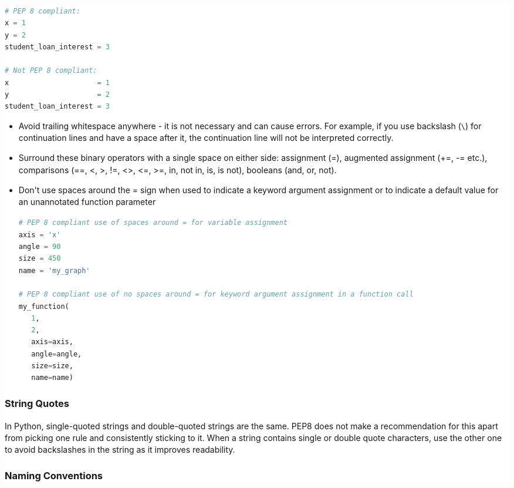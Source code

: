   ```python
  # PEP 8 compliant:
  x = 1
  y = 2
  student_loan_interest = 3
  
  # Not PEP 8 compliant:
  x                     = 1
  y                     = 2
  student_loan_interest = 3
  ```

- Avoid trailing whitespace anywhere - it is not necessary and can cause errors.
  For example, if you use backslash (`\`) for continuation lines
  and have a space after it,
  the continuation line will not be interpreted correctly.

- Surround these binary operators with a single space on either side:
  assignment (=),
  augmented assignment (+=, -= etc.),
  comparisons (==, \<, >, !=, \<>, \<=, >=, in, not in, is, is not),
  booleans (and, or, not).

- Don't use spaces around the = sign
  when used to indicate a keyword argument assignment
  or to indicate a default value for an unannotated function parameter
  
  ```python
  # PEP 8 compliant use of spaces around = for variable assignment
  axis = 'x'
  angle = 90
  size = 450
  name = 'my_graph'
  
  # PEP 8 compliant use of no spaces around = for keyword argument assignment in a function call
  my_function(
     1,
     2,
     axis=axis,
     angle=angle,
     size=size,
     name=name)
  ```

### String Quotes

In Python, single-quoted strings and double-quoted strings are the same.
PEP8 does not make a recommendation for this
apart from picking one rule and consistently sticking to it.
When a string contains single or double quote characters,
use the other one to avoid backslashes in the string as it improves readability.

### Naming Conventions
